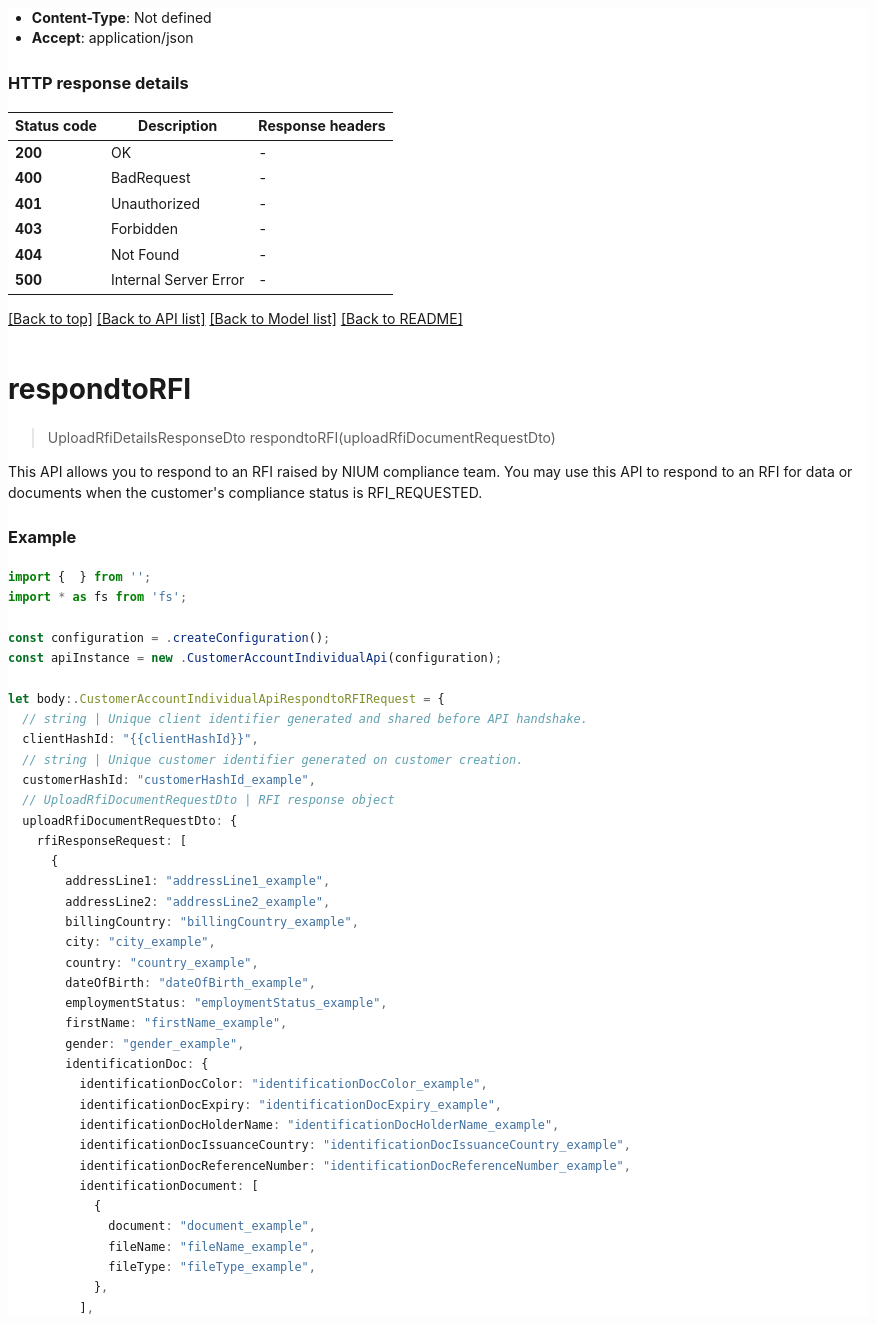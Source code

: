  - **Content-Type**: Not defined
 - **Accept**: application/json


### HTTP response details
| Status code | Description | Response headers |
|-------------|-------------|------------------|
**200** | OK |  -  |
**400** | BadRequest |  -  |
**401** | Unauthorized |  -  |
**403** | Forbidden |  -  |
**404** | Not Found |  -  |
**500** | Internal Server Error |  -  |

[[Back to top]](#) [[Back to API list]](README.md#documentation-for-api-endpoints) [[Back to Model list]](README.md#documentation-for-models) [[Back to README]](README.md)

# **respondtoRFI**
> UploadRfiDetailsResponseDto respondtoRFI(uploadRfiDocumentRequestDto)

This API allows you to respond to an RFI raised by NIUM compliance team. You may use this API to respond to an RFI for data or documents when the customer\'s compliance status is RFI_REQUESTED.

### Example


```typescript
import {  } from '';
import * as fs from 'fs';

const configuration = .createConfiguration();
const apiInstance = new .CustomerAccountIndividualApi(configuration);

let body:.CustomerAccountIndividualApiRespondtoRFIRequest = {
  // string | Unique client identifier generated and shared before API handshake.
  clientHashId: "{{clientHashId}}",
  // string | Unique customer identifier generated on customer creation.
  customerHashId: "customerHashId_example",
  // UploadRfiDocumentRequestDto | RFI response object
  uploadRfiDocumentRequestDto: {
    rfiResponseRequest: [
      {
        addressLine1: "addressLine1_example",
        addressLine2: "addressLine2_example",
        billingCountry: "billingCountry_example",
        city: "city_example",
        country: "country_example",
        dateOfBirth: "dateOfBirth_example",
        employmentStatus: "employmentStatus_example",
        firstName: "firstName_example",
        gender: "gender_example",
        identificationDoc: {
          identificationDocColor: "identificationDocColor_example",
          identificationDocExpiry: "identificationDocExpiry_example",
          identificationDocHolderName: "identificationDocHolderName_example",
          identificationDocIssuanceCountry: "identificationDocIssuanceCountry_example",
          identificationDocReferenceNumber: "identificationDocReferenceNumber_example",
          identificationDocument: [
            {
              document: "document_example",
              fileName: "fileName_example",
              fileType: "fileType_example",
            },
          ],
```